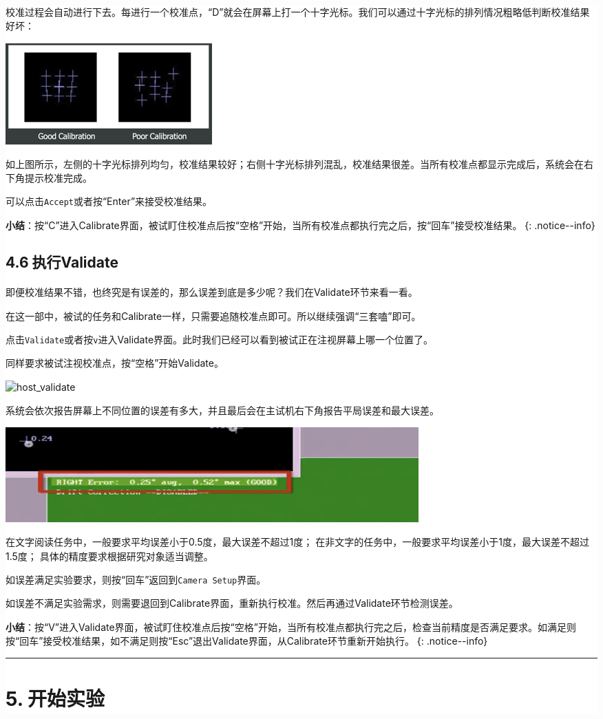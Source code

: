 校准过程会自动进行下去。每进行一个校准点，“D”就会在屏幕上打一个十字光标。我们可以通过十字光标的排列情况粗略低判断校准结果好坏：

![host_calibrate_results](/assets/images/host_calibrate_results.png)

如上图所示，左侧的十字光标排列均匀，校准结果较好；右侧十字光标排列混乱，校准结果很差。当所有校准点都显示完成后，系统会在右下角提示校准完成。

可以点击`Accept`或者按“Enter”来接受校准结果。

**小结**：按“C”进入Calibrate界面，被试盯住校准点后按“空格”开始，当所有校准点都执行完之后，按“回车”接受校准结果。
{: .notice--info}

## 4.6 执行Validate

即便校准结果不错，也终究是有误差的，那么误差到底是多少呢？我们在Validate环节来看一看。

在这一部中，被试的任务和Calibrate一样，只需要追随校准点即可。所以继续强调“三套嗑”即可。

点击`Validate`或者按`v`进入Validate界面。此时我们已经可以看到被试正在注视屏幕上哪一个位置了。

同样要求被试注视校准点，按“空格”开始Validate。

![host_validate](/assets/images/host_validate.gif)

系统会依次报告屏幕上不同位置的误差有多大，并且最后会在主试机右下角报告平局误差和最大误差。

![host_report_valiadte_error](/assets/images/host_report_valiadte_error.png)

在文字阅读任务中，一般要求平均误差小于0.5度，最大误差不超过1度；
在非文字的任务中，一般要求平均误差小于1度，最大误差不超过1.5度；
具体的精度要求根据研究对象适当调整。

如误差满足实验要求，则按“回车”返回到`Camera Setup`界面。

如误差不满足实验需求，则需要退回到Calibrate界面，重新执行校准。然后再通过Validate环节检测误差。

**小结**：按“V”进入Validate界面，被试盯住校准点后按“空格”开始，当所有校准点都执行完之后，检查当前精度是否满足要求。如满足则按“回车”接受校准结果，如不满足则按“Esc”退出Validate界面，从Calibrate环节重新开始执行。
{: .notice--info}

---

# 5. 开始实验
